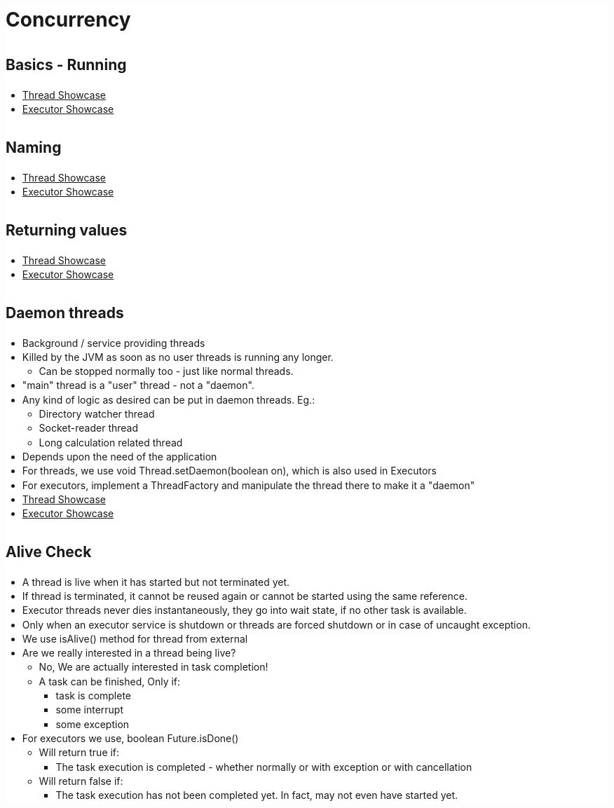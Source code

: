 # Concurrency

## Basics - Running

- [Thread Showcase](../concurrency-executors-basics/src/main/java/com/rohan/concurrency/threads/running)
- [Executor Showcase](../concurrency-executors-basics/src/main/java/com/rohan/concurrency/executors/running)

## Naming

- [Thread Showcase](../concurrency-executors-basics/src/main/java/com/rohan/concurrency/threads/naming)
- [Executor Showcase](../concurrency-executors-basics/src/main/java/com/rohan/concurrency/executors/naming)

## Returning values

- [Thread Showcase](../concurrency-executors-basics/src/main/java/com/rohan/concurrency/threads/returnval)
- [Executor Showcase](../concurrency-executors-basics/src/main/java/com/rohan/concurrency/executors/returnval)

## Daemon threads

- Background / service providing threads
- Killed by the JVM as soon as no user threads is running any longer. 
    - Can be stopped normally too - just like normal threads.
- "main" thread is a "user" thread - not a "daemon".
- Any kind of logic as desired can be put in daemon threads. Eg.:
    - Directory watcher thread
    - Socket-reader thread
    - Long calculation related thread
- Depends upon the need of the application
- For threads, we use void Thread.setDaemon(boolean on), which is also used in Executors
- For executors, implement a ThreadFactory and manipulate the thread there to make it a "daemon"
- [Thread Showcase](../concurrency-executors-basics/src/main/java/com/rohan/concurrency/threads/daemon)
- [Executor Showcase](../concurrency-executors-basics/src/main/java/com/rohan/concurrency/executors/daemon)

## Alive Check

- A thread is live when it has started but not terminated yet.
- If thread is terminated, it cannot be reused again or cannot be started using the same reference.
- Executor threads never dies instantaneously, they go into wait state, if no other task is available.
- Only when an executor service is shutdown or threads are forced shutdown or in case of uncaught exception.
- We use isAlive() method for thread from external
- Are we really interested in a thread being live?
    - No, We are actually interested in task completion!
    - A task can be finished, Only if:
        - task is complete
        - some interrupt
        - some exception
- For executors we use, boolean Future.isDone()
    - Will return true if:
        - The task execution is completed - whether normally or with exception or with cancellation
    - Will return false if:
        - The task execution has not been completed yet. In fact, may not even have started yet.  